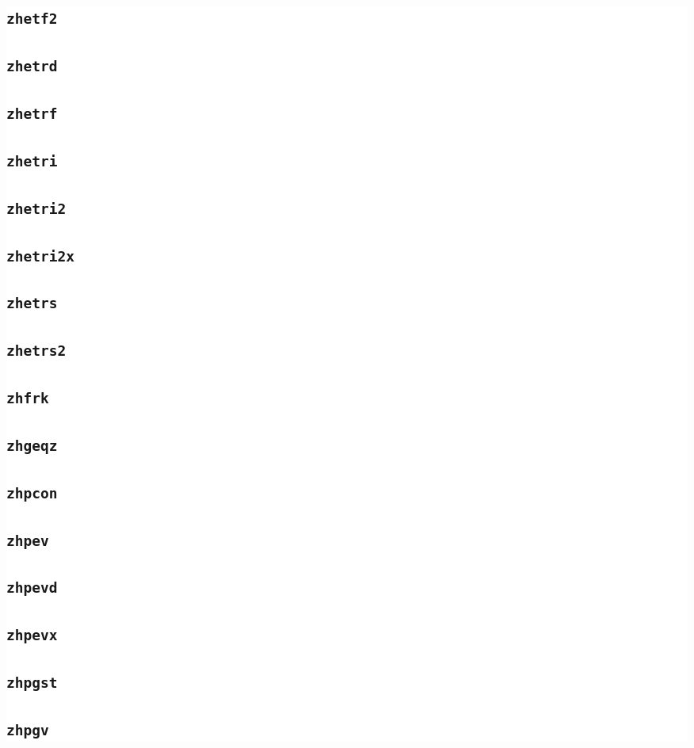 
## `zhetf2`


## `zhetrd`


## `zhetrf`


## `zhetri`


## `zhetri2`


## `zhetri2x`


## `zhetrs`


## `zhetrs2`


## `zhfrk`


## `zhgeqz`


## `zhpcon`


## `zhpev`


## `zhpevd`


## `zhpevx`


## `zhpgst`


## `zhpgv`
